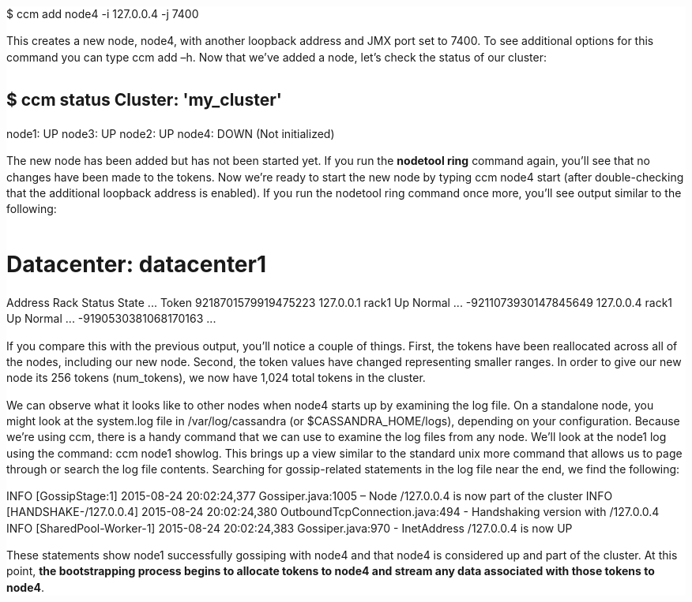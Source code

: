 $ ccm add node4 -i 127.0.0.4 -j 7400

This creates a new node, node4, with another loopback address and JMX port set to 7400. To see additional options for this command you can type ccm add –h. 
Now that we’ve added a node, let’s check the status of our cluster:

$ ccm status
Cluster: 'my_cluster'
---------------------
node1: UP
node3: UP
node2: UP
node4: DOWN (Not initialized)

The new node has been added but has not been started yet. If you run the **nodetool ring** command again, you’ll  see that no changes have been made to the 
tokens. Now we’re ready to start the new node by typing ccm node4 start (after double-checking that the additional loopback address is enabled). If you run
the nodetool ring command once more, you’ll see output similar to the following:

Datacenter: datacenter1
==========
Address    Rack        Status  State   ...  Token
                                            9218701579919475223
127.0.0.1  rack1       Up      Normal  ...  -9211073930147845649
127.0.0.4  rack1       Up      Normal  ...  -9190530381068170163
...

If you compare this with the previous output, you’ll notice a couple of things. First, the tokens have been reallocated across all of the nodes, 
including our new node. Second, the token values have changed representing smaller ranges. In order to give our new node its 256 tokens (num_tokens), 
we now have 1,024 total tokens in the cluster.

We can observe what it looks like to other nodes when node4 starts up by examining the log file. On a standalone node, you might look at the system.log file 
in /var/log/cassandra (or $CASSANDRA_HOME/logs), depending on your configuration. Because we’re using ccm, there is a handy command that we can use to examine
the log files from any node. We’ll look at the node1 log using the command: ccm node1 showlog. This brings up a view similar to the standard unix more command 
that allows us to page through or search the log file contents. Searching for gossip-related statements in the log file near the end, we find the following:

INFO  [GossipStage:1] 2015-08-24 20:02:24,377 Gossiper.java:1005 –
  Node /127.0.0.4 is now part of the cluster
INFO  [HANDSHAKE-/127.0.0.4] 2015-08-24 20:02:24,380
  OutboundTcpConnection.java:494 - Handshaking version with /127.0.0.4
INFO  [SharedPool-Worker-1] 2015-08-24 20:02:24,383
  Gossiper.java:970 - InetAddress /127.0.0.4 is now UP

These statements show node1 successfully gossiping with node4 and that node4 is considered up and part of the cluster. At this point,
**the bootstrapping process begins to allocate tokens to node4 and stream any data associated with those tokens to node4**.
